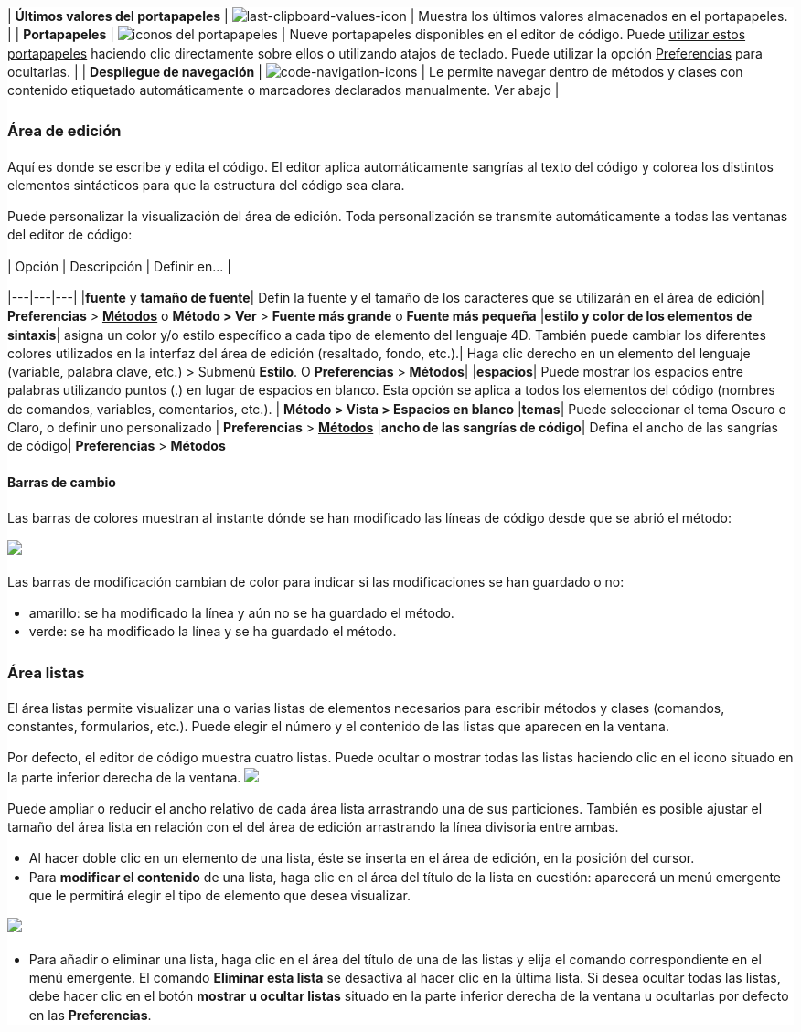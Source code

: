 | **Últimos valores del portapapeles** | ![last-clipboard-values-icon](../assets/en/code-editor/last-clipboard-values.png) | Muestra los últimos valores almacenados en el portapapeles.                                                                                                                                                                                                                                                                                                                                |
| **Portapapeles**                     | ![iconos del portapapeles](../assets/en/code-editor/clipboards.png)               | Nueve portapapeles disponibles en el editor de código. Puede [utilizar estos portapapeles](./write-class-method.md#multiple-copy-paste-and-numbering-of-clipboards) haciendo clic directamente sobre ellos o utilizando atajos de teclado. Puede utilizar la opción [Preferencias](Preferences/methods.md#options-1) para ocultarlas.                                                      |
| **Despliegue de navegación**         | ![code-navigation-icons](../assets/en/code-editor/tags.png)                       | Le permite navegar dentro de métodos y clases con contenido etiquetado automáticamente o marcadores declarados manualmente. Ver abajo                                                                                                                                                                                                                                                      |


### Área de edición

Aquí es donde se escribe y edita el código. El editor aplica automáticamente sangrías al texto del código y colorea los distintos elementos sintácticos para que la estructura del código sea clara.

Puede personalizar la visualización del área de edición. Toda personalización se transmite automáticamente a todas las ventanas del editor de código:

| Opción | Descripción | Definir en... |

|---|---|---| |**fuente** y **tamaño de fuente**| Defin la fuente y el tamaño de los caracteres que se utilizarán en el área de edición| **Preferencias** > [**Métodos**](../Preferences/methods.md) o **Método > Ver** > **Fuente más grande** o **Fuente más pequeña** |**estilo y color de los elementos de sintaxis**| asigna un color y/o estilo específico a cada tipo de elemento del lenguaje 4D.  También puede cambiar los diferentes colores utilizados en la interfaz del área de edición (resaltado, fondo, etc.).| Haga clic derecho en un elemento del lenguaje (variable, palabra clave, etc.) > Submenú **Estilo**. O **Preferencias** > [**Métodos**](../Preferences/methods.md)| |**espacios**| Puede mostrar los espacios entre palabras utilizando puntos (.) en lugar de espacios en blanco. Esta opción se aplica a todos los elementos del código (nombres de comandos, variables, comentarios, etc.). | **Método > Vista > Espacios en blanco** |**temas**| Puede seleccionar el tema Oscuro o Claro, o definir uno personalizado | **Preferencias** > [**Métodos**](../Preferences/methods.md) |**ancho de las sangrías de código**| Defina el ancho de las sangrías de código| **Preferencias** > [**Métodos**](../Preferences/methods.md)

#### Barras de cambio

Las barras de colores muestran al instante dónde se han modificado las líneas de código desde que se abrió el método:

![](../assets/en/code-editor/change-bars.png)

Las barras de modificación cambian de color para indicar si las modificaciones se han guardado o no:

- amarillo: se ha modificado la línea y aún no se ha guardado el método.
- verde: se ha modificado la línea y se ha guardado el método.



### Área listas

El área listas permite visualizar una o varias listas de elementos necesarios para escribir métodos y clases (comandos, constantes, formularios, etc.). Puede elegir el número y el contenido de las listas que aparecen en la ventana.

Por defecto, el editor de código muestra cuatro listas. Puede ocultar o mostrar todas las listas haciendo clic en el icono situado en la parte inferior derecha de la ventana. ![](../assets/en/code-editor/show-hide-list.png)

Puede ampliar o reducir el ancho relativo de cada área lista arrastrando una de sus particiones. También es posible ajustar el tamaño del área lista en relación con el del área de edición arrastrando la línea divisoria entre ambas.

- Al hacer doble clic en un elemento de una lista, éste se inserta en el área de edición, en la posición del cursor.
- Para **modificar el contenido** de una lista, haga clic en el área del título de la lista en cuestión: aparecerá un menú emergente que le permitirá elegir el tipo de elemento que desea visualizar.

![](../assets/en/code-editor/list-area.png)

- Para añadir o eliminar una lista, haga clic en el área del título de una de las listas y elija el comando correspondiente en el menú emergente. El comando **Eliminar esta lista** se desactiva al hacer clic en la última lista. Si desea ocultar todas las listas, debe hacer clic en el botón **mostrar u ocultar listas** situado en la parte inferior derecha de la ventana u ocultarlas por defecto en las **Preferencias**.
